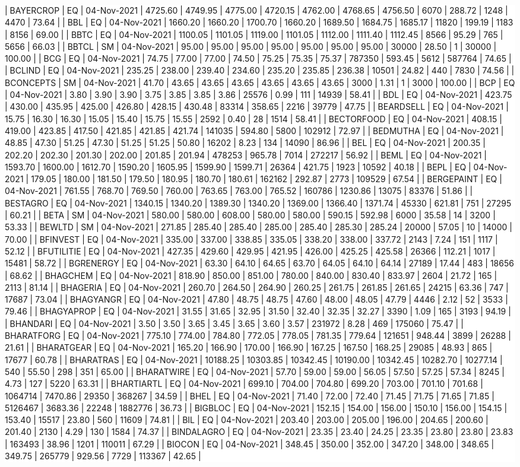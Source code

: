 | BAYERCROP | EQ | 04-Nov-2021 | 4725.60 | 4749.95 | 4775.00 | 4720.15 | 4762.00 | 4768.65 | 4756.50 | 6070 | 288.72 | 1248 | 4470 | 73.64 |
| BBL | EQ | 04-Nov-2021 | 1660.20 | 1660.20 | 1700.70 | 1660.20 | 1689.50 | 1684.75 | 1685.17 | 11820 | 199.19 | 1183 | 8156 | 69.00 |
| BBTC | EQ | 04-Nov-2021 | 1100.05 | 1101.05 | 1119.00 | 1101.05 | 1112.00 | 1111.40 | 1112.45 | 8566 | 95.29 | 765 | 5656 | 66.03 |
| BBTCL | SM | 04-Nov-2021 | 95.00 | 95.00 | 95.00 | 95.00 | 95.00 | 95.00 | 95.00 | 30000 | 28.50 | 1 | 30000 | 100.00 |
| BCG | EQ | 04-Nov-2021 | 74.75 | 77.00 | 77.00 | 74.50 | 75.25 | 75.35 | 75.37 | 787350 | 593.45 | 5612 | 587764 | 74.65 |
| BCLIND | EQ | 04-Nov-2021 | 235.25 | 238.00 | 239.40 | 234.60 | 235.20 | 235.85 | 236.38 | 10501 | 24.82 | 440 | 7830 | 74.56 |
| BCONCEPTS | SM | 04-Nov-2021 | 41.70 | 43.65 | 43.65 | 43.65 | 43.65 | 43.65 | 43.65 | 3000 | 1.31 | 1 | 3000 | 100.00 |
| BCP | EQ | 04-Nov-2021 | 3.80 | 3.90 | 3.90 | 3.75 | 3.85 | 3.85 | 3.86 | 25576 | 0.99 | 111 | 14939 | 58.41 |
| BDL | EQ | 04-Nov-2021 | 423.75 | 430.00 | 435.95 | 425.00 | 426.80 | 428.15 | 430.48 | 83314 | 358.65 | 2216 | 39779 | 47.75 |
| BEARDSELL | EQ | 04-Nov-2021 | 15.75 | 16.30 | 16.30 | 15.05 | 15.40 | 15.75 | 15.55 | 2592 | 0.40 | 28 | 1514 | 58.41 |
| BECTORFOOD | EQ | 04-Nov-2021 | 408.15 | 419.00 | 423.85 | 417.50 | 421.85 | 421.85 | 421.74 | 141035 | 594.80 | 5800 | 102912 | 72.97 |
| BEDMUTHA | EQ | 04-Nov-2021 | 48.85 | 47.30 | 51.25 | 47.30 | 51.25 | 51.25 | 50.80 | 16202 | 8.23 | 134 | 14090 | 86.96 |
| BEL | EQ | 04-Nov-2021 | 200.35 | 202.20 | 202.30 | 201.30 | 202.00 | 201.85 | 201.94 | 478253 | 965.78 | 7014 | 272217 | 56.92 |
| BEML | EQ | 04-Nov-2021 | 1593.70 | 1600.00 | 1612.70 | 1590.20 | 1605.95 | 1599.90 | 1599.71 | 26364 | 421.75 | 1923 | 10592 | 40.18 |
| BEPL | EQ | 04-Nov-2021 | 179.05 | 180.00 | 181.50 | 179.50 | 180.95 | 180.70 | 180.61 | 162162 | 292.87 | 2773 | 109529 | 67.54 |
| BERGEPAINT | EQ | 04-Nov-2021 | 761.55 | 768.70 | 769.50 | 760.00 | 763.65 | 763.00 | 765.52 | 160786 | 1230.86 | 13075 | 83376 | 51.86 |
| BESTAGRO | EQ | 04-Nov-2021 | 1340.15 | 1340.20 | 1389.30 | 1340.20 | 1369.00 | 1366.40 | 1371.74 | 45330 | 621.81 | 751 | 27295 | 60.21 |
| BETA | SM | 04-Nov-2021 | 580.00 | 580.00 | 608.00 | 580.00 | 580.00 | 590.15 | 592.98 | 6000 | 35.58 | 14 | 3200 | 53.33 |
| BEWLTD | SM | 04-Nov-2021 | 271.85 | 285.40 | 285.40 | 285.00 | 285.40 | 285.30 | 285.24 | 20000 | 57.05 | 10 | 14000 | 70.00 |
| BFINVEST | EQ | 04-Nov-2021 | 335.00 | 337.00 | 338.85 | 335.05 | 338.20 | 338.00 | 337.72 | 2143 | 7.24 | 151 | 1117 | 52.12 |
| BFUTILITIE | EQ | 04-Nov-2021 | 427.35 | 429.60 | 429.95 | 421.95 | 426.00 | 425.25 | 425.58 | 26366 | 112.21 | 1017 | 15481 | 58.72 |
| BGRENERGY | EQ | 04-Nov-2021 | 63.30 | 64.10 | 64.65 | 63.70 | 64.05 | 64.10 | 64.14 | 27189 | 17.44 | 483 | 18656 | 68.62 |
| BHAGCHEM | EQ | 04-Nov-2021 | 818.90 | 850.00 | 851.00 | 780.00 | 840.00 | 830.40 | 833.97 | 2604 | 21.72 | 165 | 2113 | 81.14 |
| BHAGERIA | EQ | 04-Nov-2021 | 260.70 | 264.50 | 264.90 | 260.25 | 261.75 | 261.85 | 261.65 | 24215 | 63.36 | 747 | 17687 | 73.04 |
| BHAGYANGR | EQ | 04-Nov-2021 | 47.80 | 48.75 | 48.75 | 47.60 | 48.00 | 48.05 | 47.79 | 4446 | 2.12 | 52 | 3533 | 79.46 |
| BHAGYAPROP | EQ | 04-Nov-2021 | 31.55 | 31.65 | 32.95 | 31.50 | 32.40 | 32.35 | 32.27 | 3390 | 1.09 | 165 | 3193 | 94.19 |
| BHANDARI | EQ | 04-Nov-2021 | 3.50 | 3.50 | 3.65 | 3.45 | 3.65 | 3.60 | 3.57 | 231972 | 8.28 | 469 | 175060 | 75.47 |
| BHARATFORG | EQ | 04-Nov-2021 | 775.10 | 774.00 | 784.80 | 772.05 | 778.05 | 781.35 | 779.64 | 121651 | 948.44 | 3899 | 26288 | 21.61 |
| BHARATGEAR | EQ | 04-Nov-2021 | 165.20 | 166.90 | 170.00 | 166.90 | 167.25 | 167.50 | 168.25 | 29085 | 48.93 | 865 | 17677 | 60.78 |
| BHARATRAS | EQ | 04-Nov-2021 | 10188.25 | 10303.85 | 10342.45 | 10190.00 | 10342.45 | 10282.70 | 10277.14 | 540 | 55.50 | 298 | 351 | 65.00 |
| BHARATWIRE | EQ | 04-Nov-2021 | 57.70 | 59.00 | 59.00 | 56.05 | 57.50 | 57.25 | 57.34 | 8245 | 4.73 | 127 | 5220 | 63.31 |
| BHARTIARTL | EQ | 04-Nov-2021 | 699.10 | 704.00 | 704.80 | 699.20 | 703.00 | 701.10 | 701.68 | 1064714 | 7470.86 | 29350 | 368267 | 34.59 |
| BHEL | EQ | 04-Nov-2021 | 71.40 | 72.00 | 72.40 | 71.45 | 71.75 | 71.65 | 71.85 | 5126467 | 3683.36 | 22248 | 1882776 | 36.73 |
| BIGBLOC | EQ | 04-Nov-2021 | 152.15 | 154.00 | 156.00 | 150.10 | 156.00 | 154.15 | 153.40 | 15517 | 23.80 | 560 | 11609 | 74.81 |
| BIL | EQ | 04-Nov-2021 | 203.40 | 203.00 | 205.00 | 196.00 | 204.65 | 200.60 | 201.40 | 2130 | 4.29 | 130 | 1584 | 74.37 |
| BINDALAGRO | EQ | 04-Nov-2021 | 23.35 | 23.40 | 24.25 | 23.35 | 23.80 | 23.80 | 23.83 | 163493 | 38.96 | 1201 | 110011 | 67.29 |
| BIOCON | EQ | 04-Nov-2021 | 348.45 | 350.00 | 352.00 | 347.20 | 348.00 | 348.65 | 349.75 | 265779 | 929.56 | 7729 | 113367 | 42.65 |